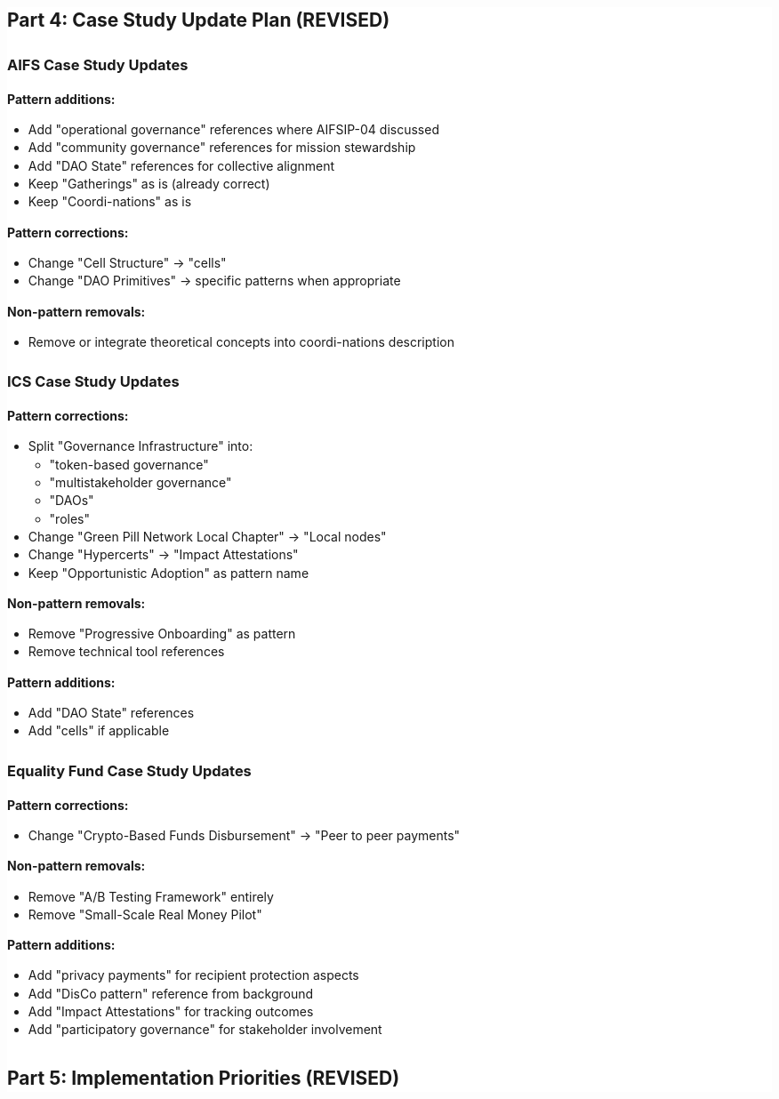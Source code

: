 ## Part 4: Case Study Update Plan (REVISED)

### AIFS Case Study Updates

**Pattern additions:**
- Add "operational governance" references where AIFSIP-04 discussed
- Add "community governance" references for mission stewardship
- Add "DAO State" references for collective alignment
- Keep "Gatherings" as is (already correct)
- Keep "Coordi-nations" as is

**Pattern corrections:**
- Change "Cell Structure" → "cells"
- Change "DAO Primitives" → specific patterns when appropriate

**Non-pattern removals:**
- Remove or integrate theoretical concepts into coordi-nations description

### ICS Case Study Updates

**Pattern corrections:**
- Split "Governance Infrastructure" into:
  - "token-based governance"
  - "multistakeholder governance"
  - "DAOs"
  - "roles"
- Change "Green Pill Network Local Chapter" → "Local nodes"
- Change "Hypercerts" → "Impact Attestations"
- Keep "Opportunistic Adoption" as pattern name

**Non-pattern removals:**
- Remove "Progressive Onboarding" as pattern
- Remove technical tool references

**Pattern additions:**
- Add "DAO State" references
- Add "cells" if applicable

### Equality Fund Case Study Updates

**Pattern corrections:**
- Change "Crypto-Based Funds Disbursement" → "Peer to peer payments"

**Non-pattern removals:**
- Remove "A/B Testing Framework" entirely
- Remove "Small-Scale Real Money Pilot"

**Pattern additions:**
- Add "privacy payments" for recipient protection aspects
- Add "DisCo pattern" reference from background
- Add "Impact Attestations" for tracking outcomes
- Add "participatory governance" for stakeholder involvement

## Part 5: Implementation Priorities (REVISED)
